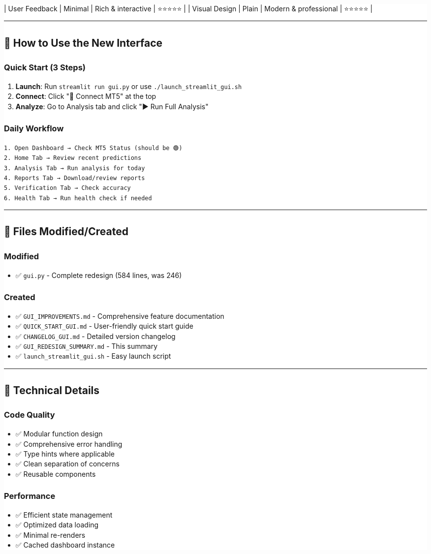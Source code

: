 | User Feedback | Minimal | Rich & interactive | ⭐⭐⭐⭐⭐ |
| Visual Design | Plain | Modern & professional | ⭐⭐⭐⭐⭐ |

---

## 🚀 How to Use the New Interface

### Quick Start (3 Steps)
1. **Launch**: Run `streamlit run gui.py` or use `./launch_streamlit_gui.sh`
2. **Connect**: Click "🔌 Connect MT5" at the top
3. **Analyze**: Go to Analysis tab and click "▶️ Run Full Analysis"

### Daily Workflow
```
1. Open Dashboard → Check MT5 Status (should be 🟢)
2. Home Tab → Review recent predictions
3. Analysis Tab → Run analysis for today
4. Reports Tab → Download/review reports
5. Verification Tab → Check accuracy
6. Health Tab → Run health check if needed
```

---

## 📁 Files Modified/Created

### Modified
- ✅ `gui.py` - Complete redesign (584 lines, was 246)

### Created
- ✅ `GUI_IMPROVEMENTS.md` - Comprehensive feature documentation
- ✅ `QUICK_START_GUI.md` - User-friendly quick start guide
- ✅ `CHANGELOG_GUI.md` - Detailed version changelog
- ✅ `GUI_REDESIGN_SUMMARY.md` - This summary
- ✅ `launch_streamlit_gui.sh` - Easy launch script

---

## 🔧 Technical Details

### Code Quality
- ✅ Modular function design
- ✅ Comprehensive error handling
- ✅ Type hints where applicable
- ✅ Clean separation of concerns
- ✅ Reusable components

### Performance
- ✅ Efficient state management
- ✅ Optimized data loading
- ✅ Minimal re-renders
- ✅ Cached dashboard instance
